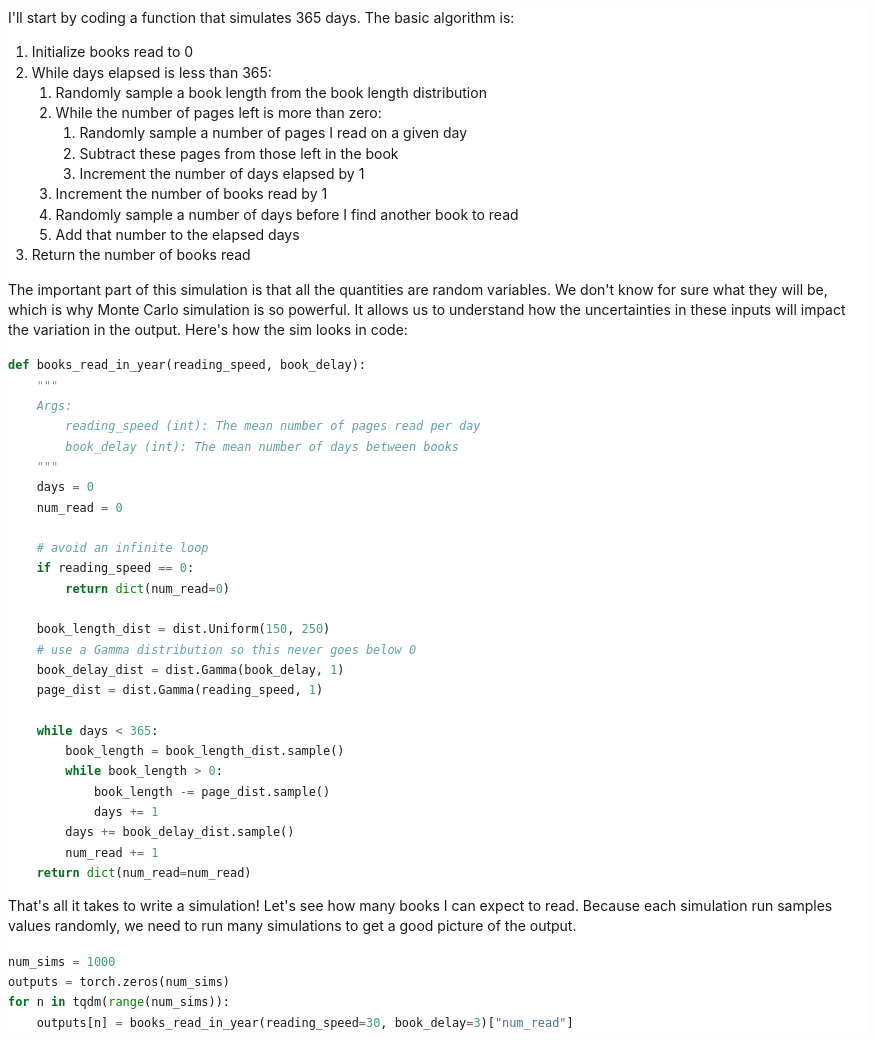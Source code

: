 I'll start by coding a function that simulates 365 days. The basic algorithm is:
1. Initialize books read to 0
2. While days elapsed is less than 365:
    1. Randomly sample a book length from the book length distribution
    2. While the number of pages left is more than zero:
        1. Randomly sample a number of pages I read on a given day
        2. Subtract these pages from those left in the book
        3. Increment the number of days elapsed by 1
    3. Increment the number of books read by 1
    3. Randomly sample a number of days before I find another book to read
    4. Add that number to the elapsed days
3. Return the number of books read

The important part of this simulation is that all the quantities are random variables. We don't know for sure what they will be, which is why Monte Carlo simulation is so powerful. It allows us to understand how the uncertainties in these inputs will impact the variation in the output. Here's how the sim looks in code:


```python
def books_read_in_year(reading_speed, book_delay):
    """
    Args:
        reading_speed (int): The mean number of pages read per day
        book_delay (int): The mean number of days between books
    """
    days = 0
    num_read = 0

    # avoid an infinite loop
    if reading_speed == 0:
        return dict(num_read=0)

    book_length_dist = dist.Uniform(150, 250)
    # use a Gamma distribution so this never goes below 0
    book_delay_dist = dist.Gamma(book_delay, 1)
    page_dist = dist.Gamma(reading_speed, 1)

    while days < 365:
        book_length = book_length_dist.sample()
        while book_length > 0:
            book_length -= page_dist.sample()
            days += 1
        days += book_delay_dist.sample()
        num_read += 1
    return dict(num_read=num_read)
```

That's all it takes to write a simulation! Let's see how many books I can expect to read. Because each simulation run samples values randomly, we need to run many simulations to get a good picture of the output.


```python
num_sims = 1000
outputs = torch.zeros(num_sims)
for n in tqdm(range(num_sims)):
    outputs[n] = books_read_in_year(reading_speed=30, book_delay=3)["num_read"]
```
